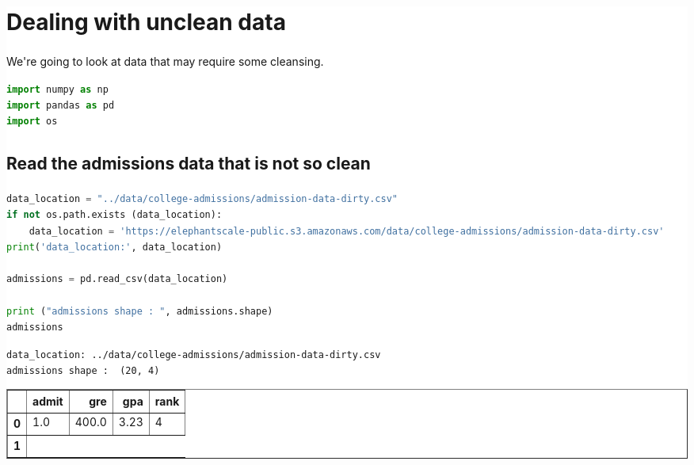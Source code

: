 # Dealing with unclean data

We're going to look at data that may require some cleansing.


```python
import numpy as np
import pandas as pd
import os
```

## Read the admissions data that is not so clean


```python
data_location = "../data/college-admissions/admission-data-dirty.csv"
if not os.path.exists (data_location):
    data_location = 'https://elephantscale-public.s3.amazonaws.com/data/college-admissions/admission-data-dirty.csv'
print('data_location:', data_location)
    
admissions = pd.read_csv(data_location)

print ("admissions shape : ", admissions.shape)
admissions
```

    data_location: ../data/college-admissions/admission-data-dirty.csv
    admissions shape :  (20, 4)





<div>
<style scoped>
    .dataframe tbody tr th:only-of-type {
        vertical-align: middle;
    }

    .dataframe tbody tr th {
        vertical-align: top;
    }

    .dataframe thead th {
        text-align: right;
    }
</style>
<table border="1" class="dataframe">
  <thead>
    <tr style="text-align: right;">
      <th></th>
      <th>admit</th>
      <th>gre</th>
      <th>gpa</th>
      <th>rank</th>
    </tr>
  </thead>
  <tbody>
    <tr>
      <th>0</th>
      <td>1.0</td>
      <td>400.0</td>
      <td>3.23</td>
      <td>4</td>
    </tr>
    <tr>
      <th>1</th>